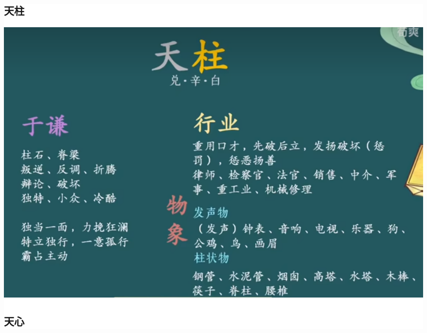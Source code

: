 
<a id="org3c7165e"></a>

## 天柱

![img](images/2024-09-17_20-02-57_screenshot.png)


<a id="orgdc23abe"></a>

## 天心

